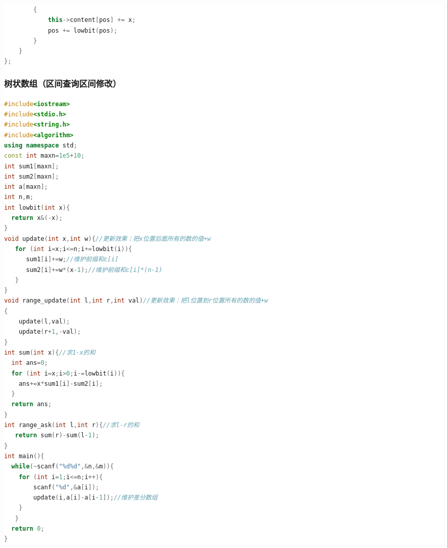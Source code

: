 ```cpp
        {
            this->content[pos] += x;
            pos += lowbit(pos);
        }
    }
};
```

### 树状数组（区间查询区间修改）

```c++
#include<iostream>
#include<stdio.h>
#include<string.h>
#include<algorithm>
using namespace std;
const int maxn=1e5+10;
int sum1[maxn];
int sum2[maxn];
int a[maxn];
int n,m;
int lowbit(int x){
  return x&(-x);
}
void update(int x,int w){//更新效果：把x位置后面所有的数的值+w
   for (int i=x;i<=n;i+=lowbit(i)){
      sum1[i]+=w;//维护前缀和c[i]
      sum2[i]+=w*(x-1);//维护前缀和c[i]*(n-1)
   }
}
void range_update(int l,int r,int val)//更新效果：把l位置到r位置所有的数的值+w
{
    update(l,val);
    update(r+1,-val);
}
int sum(int x){//求1-x的和
  int ans=0;
  for (int i=x;i>0;i-=lowbit(i)){
    ans+=x*sum1[i]-sum2[i];
  }
  return ans;
}
int range_ask(int l,int r){//求l-r的和
   return sum(r)-sum(l-1);
}
int main(){
  while(~scanf("%d%d",&n,&m)){
    for (int i=1;i<=n;i++){
        scanf("%d",&a[i]);
        update(i,a[i]-a[i-1]);//维护差分数组
    }
   }
  return 0;
}
```
